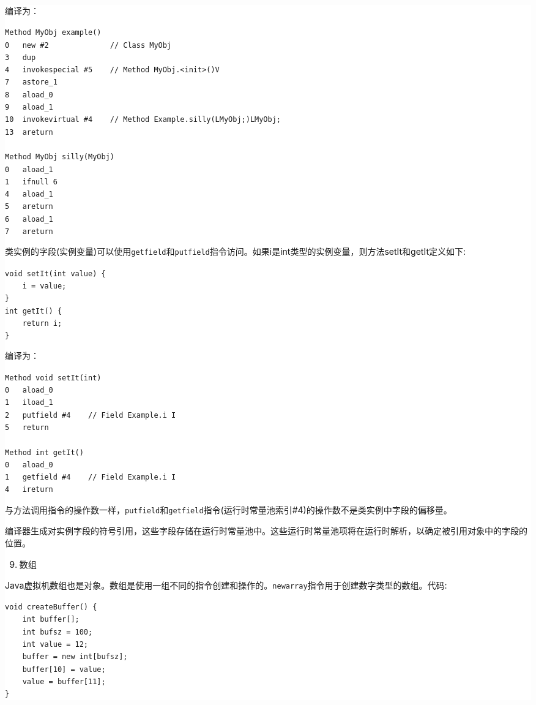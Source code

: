 编译为：

```
Method MyObj example()
0   new #2              // Class MyObj
3   dup
4   invokespecial #5    // Method MyObj.<init>()V
7   astore_1
8   aload_0
9   aload_1
10  invokevirtual #4    // Method Example.silly(LMyObj;)LMyObj;
13  areturn

Method MyObj silly(MyObj)
0   aload_1
1   ifnull 6
4   aload_1
5   areturn
6   aload_1
7   areturn
```
类实例的字段(实例变量)可以使用`getfield`和`putfield`指令访问。如果i是int类型的实例变量，则方法setIt和getIt定义如下:

```
void setIt(int value) {
    i = value;
}
int getIt() {
    return i;
}
```

编译为：

```
Method void setIt(int)
0   aload_0
1   iload_1
2   putfield #4    // Field Example.i I
5   return

Method int getIt()
0   aload_0
1   getfield #4    // Field Example.i I
4   ireturn
```

与方法调用指令的操作数一样，`putfield`和`getfield`指令(运行时常量池索引#4)的操作数不是类实例中字段的偏移量。

编译器生成对实例字段的符号引用，这些字段存储在运行时常量池中。这些运行时常量池项将在运行时解析，以确定被引用对象中的字段的位置。

9. 数组

Java虚拟机数组也是对象。数组是使用一组不同的指令创建和操作的。`newarray`指令用于创建数字类型的数组。代码:

```
void createBuffer() {
    int buffer[];
    int bufsz = 100;
    int value = 12;
    buffer = new int[bufsz];
    buffer[10] = value;
    value = buffer[11];
}
```
